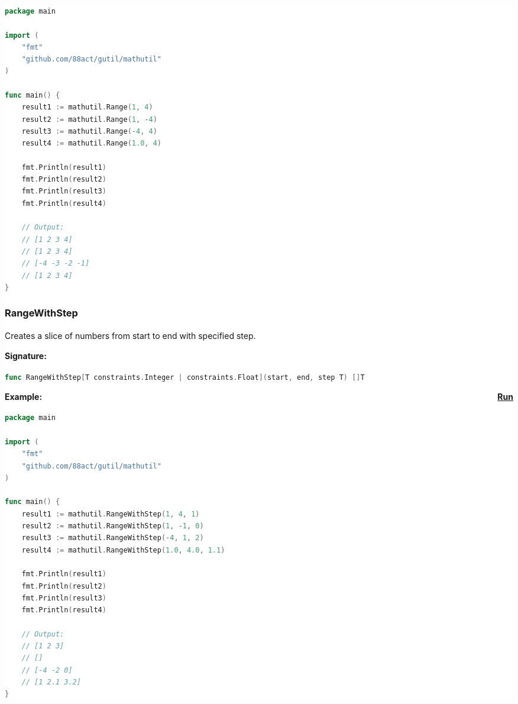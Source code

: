 ```go
package main

import (
    "fmt"
    "github.com/88act/gutil/mathutil"
)

func main() {
    result1 := mathutil.Range(1, 4)
    result2 := mathutil.Range(1, -4)
    result3 := mathutil.Range(-4, 4)
    result4 := mathutil.Range(1.0, 4)

    fmt.Println(result1)
    fmt.Println(result2)
    fmt.Println(result3)
    fmt.Println(result4)

    // Output:
    // [1 2 3 4]
    // [1 2 3 4]
    // [-4 -3 -2 -1]
    // [1 2 3 4]
}
```

### <span id="RangeWithStep">RangeWithStep</span>

<p>Creates a slice of numbers from start to end with specified step.</p>

<b>Signature:</b>

```go
func RangeWithStep[T constraints.Integer | constraints.Float](start, end, step T) []T
```

<b>Example:<span style="float:right;display:inline-block;">[Run](https://go.dev/play/p/akLWz0EqOSM)</span></b>

```go
package main

import (
    "fmt"
    "github.com/88act/gutil/mathutil"
)

func main() {
    result1 := mathutil.RangeWithStep(1, 4, 1)
    result2 := mathutil.RangeWithStep(1, -1, 0)
    result3 := mathutil.RangeWithStep(-4, 1, 2)
    result4 := mathutil.RangeWithStep(1.0, 4.0, 1.1)

    fmt.Println(result1)
    fmt.Println(result2)
    fmt.Println(result3)
    fmt.Println(result4)

    // Output:
    // [1 2 3]
    // []
    // [-4 -2 0]
    // [1 2.1 3.2]
}
```
